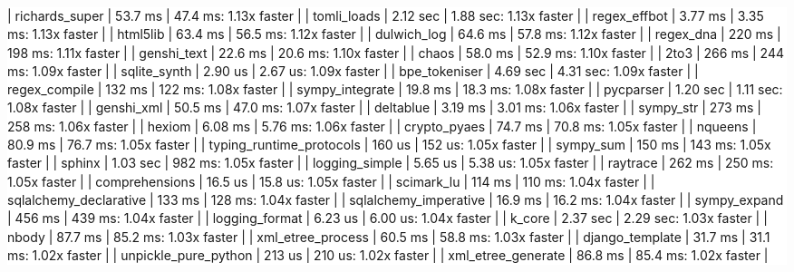 | richards_super             | 53.7 ms                                                | 47.4 ms: 1.13x faster                                                  |
| tomli_loads                | 2.12 sec                                               | 1.88 sec: 1.13x faster                                                 |
| regex_effbot               | 3.77 ms                                                | 3.35 ms: 1.13x faster                                                  |
| html5lib                   | 63.4 ms                                                | 56.5 ms: 1.12x faster                                                  |
| dulwich_log                | 64.6 ms                                                | 57.8 ms: 1.12x faster                                                  |
| regex_dna                  | 220 ms                                                 | 198 ms: 1.11x faster                                                   |
| genshi_text                | 22.6 ms                                                | 20.6 ms: 1.10x faster                                                  |
| chaos                      | 58.0 ms                                                | 52.9 ms: 1.10x faster                                                  |
| 2to3                       | 266 ms                                                 | 244 ms: 1.09x faster                                                   |
| sqlite_synth               | 2.90 us                                                | 2.67 us: 1.09x faster                                                  |
| bpe_tokeniser              | 4.69 sec                                               | 4.31 sec: 1.09x faster                                                 |
| regex_compile              | 132 ms                                                 | 122 ms: 1.08x faster                                                   |
| sympy_integrate            | 19.8 ms                                                | 18.3 ms: 1.08x faster                                                  |
| pycparser                  | 1.20 sec                                               | 1.11 sec: 1.08x faster                                                 |
| genshi_xml                 | 50.5 ms                                                | 47.0 ms: 1.07x faster                                                  |
| deltablue                  | 3.19 ms                                                | 3.01 ms: 1.06x faster                                                  |
| sympy_str                  | 273 ms                                                 | 258 ms: 1.06x faster                                                   |
| hexiom                     | 6.08 ms                                                | 5.76 ms: 1.06x faster                                                  |
| crypto_pyaes               | 74.7 ms                                                | 70.8 ms: 1.05x faster                                                  |
| nqueens                    | 80.9 ms                                                | 76.7 ms: 1.05x faster                                                  |
| typing_runtime_protocols   | 160 us                                                 | 152 us: 1.05x faster                                                   |
| sympy_sum                  | 150 ms                                                 | 143 ms: 1.05x faster                                                   |
| sphinx                     | 1.03 sec                                               | 982 ms: 1.05x faster                                                   |
| logging_simple             | 5.65 us                                                | 5.38 us: 1.05x faster                                                  |
| raytrace                   | 262 ms                                                 | 250 ms: 1.05x faster                                                   |
| comprehensions             | 16.5 us                                                | 15.8 us: 1.05x faster                                                  |
| scimark_lu                 | 114 ms                                                 | 110 ms: 1.04x faster                                                   |
| sqlalchemy_declarative     | 133 ms                                                 | 128 ms: 1.04x faster                                                   |
| sqlalchemy_imperative      | 16.9 ms                                                | 16.2 ms: 1.04x faster                                                  |
| sympy_expand               | 456 ms                                                 | 439 ms: 1.04x faster                                                   |
| logging_format             | 6.23 us                                                | 6.00 us: 1.04x faster                                                  |
| k_core                     | 2.37 sec                                               | 2.29 sec: 1.03x faster                                                 |
| nbody                      | 87.7 ms                                                | 85.2 ms: 1.03x faster                                                  |
| xml_etree_process          | 60.5 ms                                                | 58.8 ms: 1.03x faster                                                  |
| django_template            | 31.7 ms                                                | 31.1 ms: 1.02x faster                                                  |
| unpickle_pure_python       | 213 us                                                 | 210 us: 1.02x faster                                                   |
| xml_etree_generate         | 86.8 ms                                                | 85.4 ms: 1.02x faster                                                  |